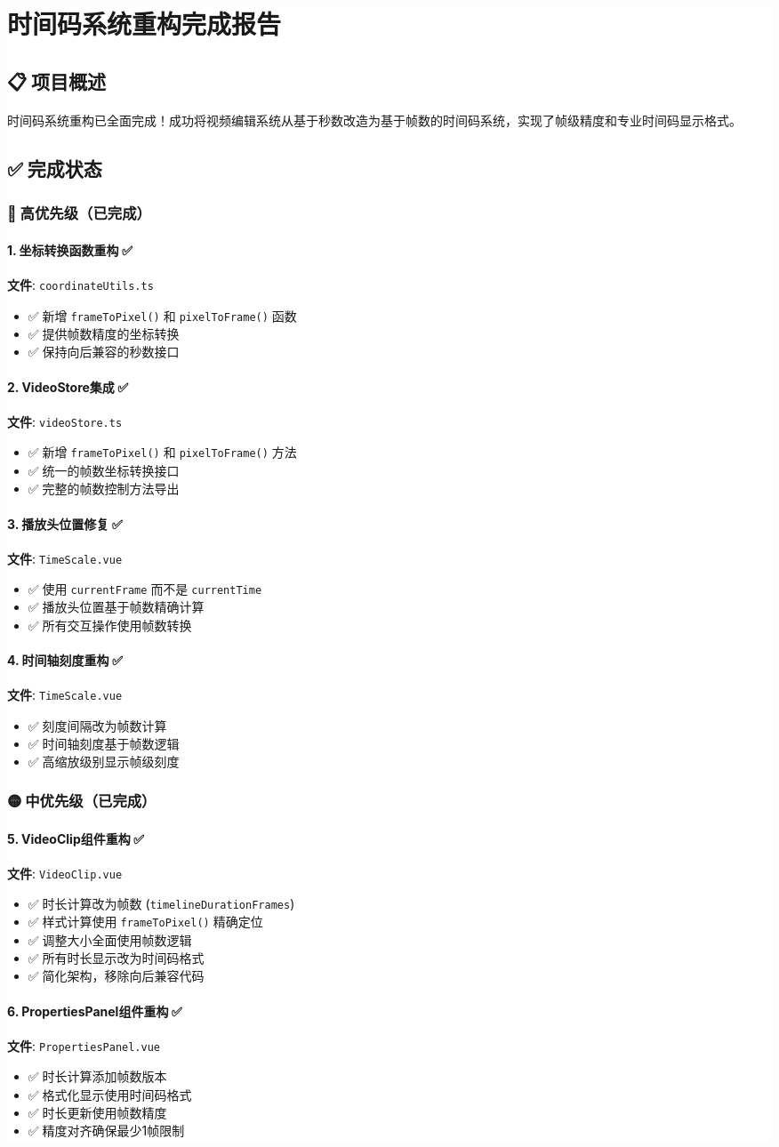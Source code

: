 # 时间码系统重构完成报告

## 📋 项目概述

时间码系统重构已全面完成！成功将视频编辑系统从基于秒数改造为基于帧数的时间码系统，实现了帧级精度和专业时间码显示格式。

## ✅ 完成状态

### 🔴 高优先级（已完成）

#### 1. **坐标转换函数重构** ✅
**文件**: `coordinateUtils.ts`
- ✅ 新增 `frameToPixel()` 和 `pixelToFrame()` 函数
- ✅ 提供帧数精度的坐标转换
- ✅ 保持向后兼容的秒数接口

#### 2. **VideoStore集成** ✅
**文件**: `videoStore.ts`
- ✅ 新增 `frameToPixel()` 和 `pixelToFrame()` 方法
- ✅ 统一的帧数坐标转换接口
- ✅ 完整的帧数控制方法导出

#### 3. **播放头位置修复** ✅
**文件**: `TimeScale.vue`
- ✅ 使用 `currentFrame` 而不是 `currentTime`
- ✅ 播放头位置基于帧数精确计算
- ✅ 所有交互操作使用帧数转换

#### 4. **时间轴刻度重构** ✅
**文件**: `TimeScale.vue`
- ✅ 刻度间隔改为帧数计算
- ✅ 时间轴刻度基于帧数逻辑
- ✅ 高缩放级别显示帧级刻度

### 🟡 中优先级（已完成）

#### 5. **VideoClip组件重构** ✅
**文件**: `VideoClip.vue`
- ✅ 时长计算改为帧数 (`timelineDurationFrames`)
- ✅ 样式计算使用 `frameToPixel()` 精确定位
- ✅ 调整大小全面使用帧数逻辑
- ✅ 所有时长显示改为时间码格式
- ✅ 简化架构，移除向后兼容代码

#### 6. **PropertiesPanel组件重构** ✅
**文件**: `PropertiesPanel.vue`
- ✅ 时长计算添加帧数版本
- ✅ 格式化显示使用时间码格式
- ✅ 时长更新使用帧数精度
- ✅ 精度对齐确保最少1帧限制
